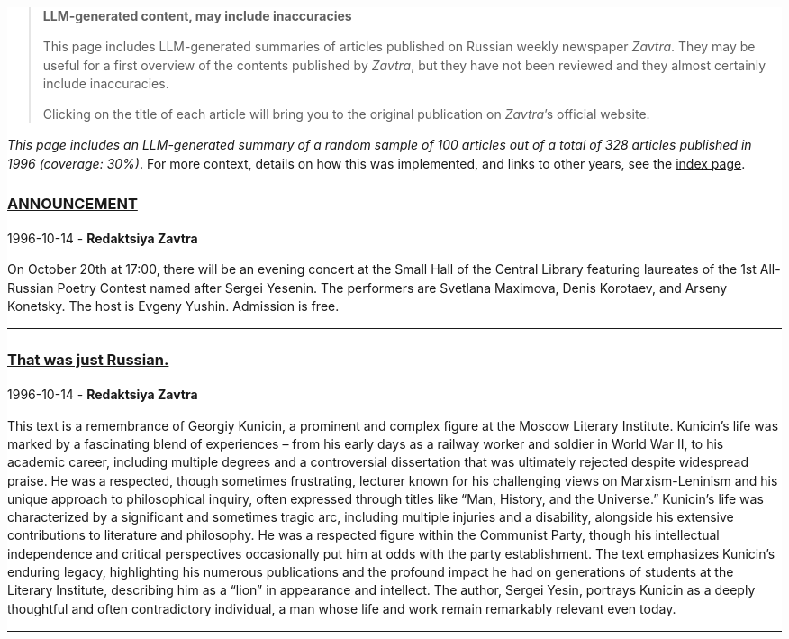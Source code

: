 

> **LLM-generated content, may include inaccuracies**
>
> This page includes LLM-generated summaries of articles published on
> Russian weekly newspaper *Zavtra*. They may be useful for a first
> overview of the contents published by *Zavtra*, but they have not been
> reviewed and they almost certainly include inaccuracies.
>
> Clicking on the title of each article will bring you to the original
> publication on *Zavtra*’s official website.

*This page includes an LLM-generated summary of a random sample of 100
articles out of a total of 328 articles published in 1996 (coverage:
30%)*. For more context, details on how this was implemented, and links
to other years, see the [index page](index.html).

<a href='https://zavtra.ru/blogs/1996-10-157ob2'>
<h3>
ANNOUNCEMENT
</h3>
</a>
<p>
1996-10-14 - <b> Redaktsiya Zavtra </b>
</p>
<p>
On October 20th at 17:00, there will be an evening concert at the Small
Hall of the Central Library featuring laureates of the 1st All-Russian
Poetry Contest named after Sergei Yesenin. The performers are Svetlana
Maximova, Denis Korotaev, and Arseny Konetsky. The host is Evgeny
Yushin. Admission is free.
</p>
<hr />
<a href='https://zavtra.ru/blogs/1996-10-158right'>
<h3>
That was just Russian.
</h3>
</a>
<p>
1996-10-14 - <b> Redaktsiya Zavtra </b>
</p>
<p>
This text is a remembrance of Georgiy Kunicin, a prominent and complex
figure at the Moscow Literary Institute. Kunicin’s life was marked by a
fascinating blend of experiences – from his early days as a railway
worker and soldier in World War II, to his academic career, including
multiple degrees and a controversial dissertation that was ultimately
rejected despite widespread praise. He was a respected, though sometimes
frustrating, lecturer known for his challenging views on
Marxism-Leninism and his unique approach to philosophical inquiry, often
expressed through titles like “Man, History, and the Universe.”
Kunicin’s life was characterized by a significant and sometimes tragic
arc, including multiple injuries and a disability, alongside his
extensive contributions to literature and philosophy. He was a respected
figure within the Communist Party, though his intellectual independence
and critical perspectives occasionally put him at odds with the party
establishment. The text emphasizes Kunicin’s enduring legacy,
highlighting his numerous publications and the profound impact he had on
generations of students at the Literary Institute, describing him as a
“lion” in appearance and intellect. The author, Sergei Yesin, portrays
Kunicin as a deeply thoughtful and often contradictory individual, a man
whose life and work remain remarkably relevant even today.
</p>
<hr />
<a href='https://zavtra.ru/blogs/1996-10-154up'>
